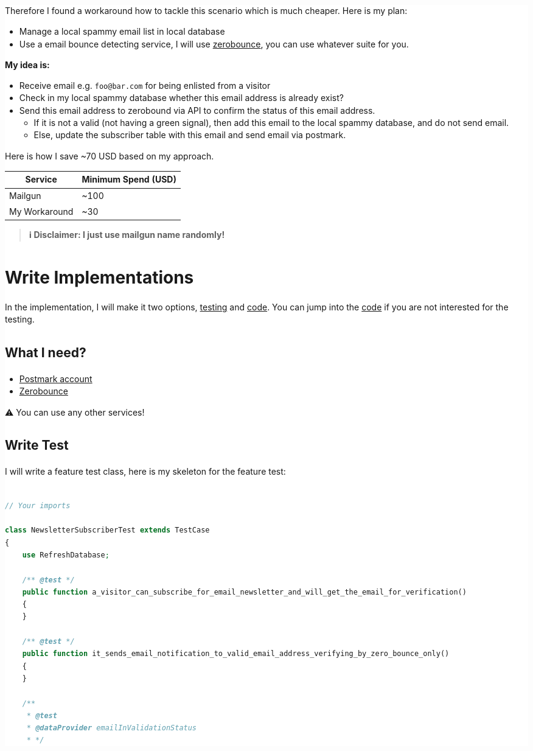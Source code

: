 Therefore I found a workaround how to tackle this scenario which is much cheaper. Here is my plan: 

- Manage a local spammy email list in local database
- Use a email bounce detecting service, I will use [zerobounce](https://www.zerobounce.net/), you can use whatever suite for you. 

**My idea is:**

- Receive email e.g. `foo@bar.com` for being enlisted from a visitor
- Check in my local spammy database whether this email address is already exist?
- Send this email address to zerobound via API to confirm the status of this email address. 
  - If it is not a valid (not having a green signal), then add this email to the local spammy database, and do not send email.
  - Else, update the subscriber table with this email and send email via postmark.

Here is how I save ~70 USD based on my approach. 

| Service       | Minimum Spend (USD) |
| ------------- | ------------------- |
| Mailgun       | ~100                |
| My Workaround | ~30                 |

> **ℹ Disclaimer: I just use mailgun name randomly!**

# Write Implementations

In the implementation, I will make it two options, [testing](#write-test) and [code](#code). You can jump into the [code](#code) if you are not interested for the testing.

## What I need?

- [Postmark account](https://postmarkapp.com/)
- [Zerobounce](https://www.zerobounce.net/)

⚠️ You can use any other services!

## Write Test

I will write a feature test class, here is my skeleton for the feature test: 

```php

// Your imports

class NewsletterSubscriberTest extends TestCase
{
    use RefreshDatabase;

    /** @test */
    public function a_visitor_can_subscribe_for_email_newsletter_and_will_get_the_email_for_verification()
    {
    }

    /** @test */
    public function it_sends_email_notification_to_valid_email_address_verifying_by_zero_bounce_only()
    {
    }

    /**
     * @test
     * @dataProvider emailInValidationStatus
     * */
```